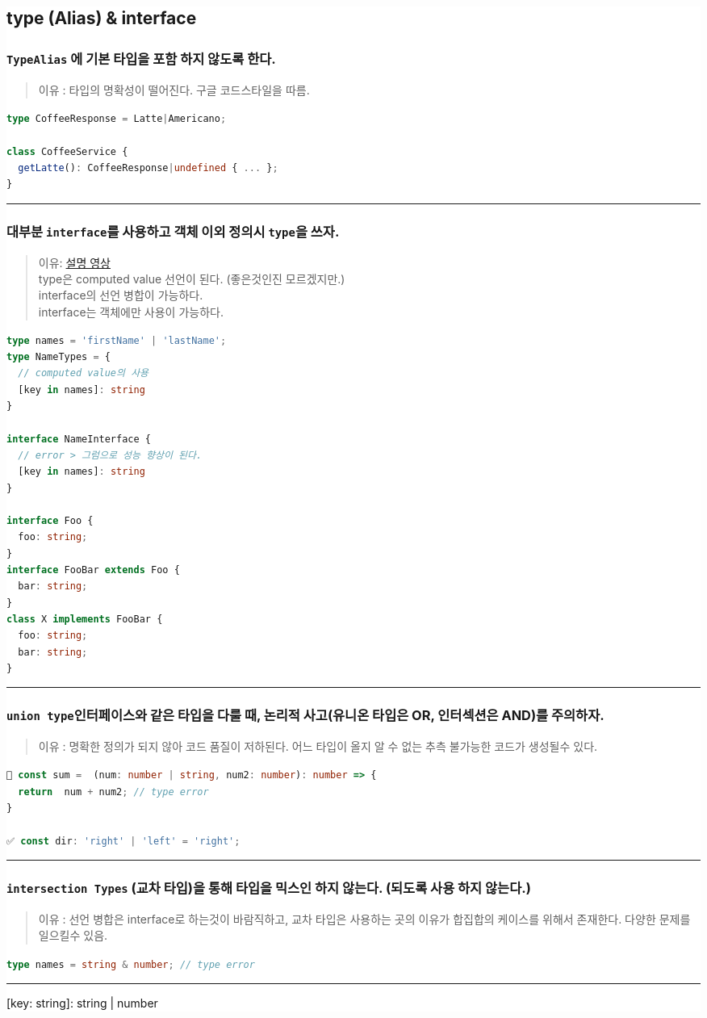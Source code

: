## type (Alias) & interface

### `TypeAlias` 에 기본 타입을 포함 하지 않도록 한다.
> 이유 : 타입의 명확성이 떨어진다. 구글 코드스타일을 따름.
```ts
type CoffeeResponse = Latte|Americano;

class CoffeeService {
  getLatte(): CoffeeResponse|undefined { ... };
}
```
---
### 대부분 `interface`를 사용하고 객체 이외 정의시 `type`을 쓰자. 
> 이유: [설명 영상](https://www.youtube.com/watch?v=IXAT3If0pGI)  
> type은 computed value 선언이 된다. (좋은것인진 모르겠지만.)  
> interface의 선언 병합이 가능하다.  
> interface는 객체에만 사용이 가능하다.
> 
```ts
type names = 'firstName' | 'lastName';
type NameTypes = {
  // computed value의 사용
  [key in names]: string
}

interface NameInterface {
  // error > 그럼으로 성능 향상이 된다.
  [key in names]: string
}

interface Foo {
  foo: string;
}
interface FooBar extends Foo {
  bar: string;
}
class X implements FooBar {
  foo: string;
  bar: string;
}
```
---
### `union type`인터페이스와 같은 타입을 다룰 때, 논리적 사고(유니온 타입은 OR, 인터섹션은 AND)를 주의하자.
> 이유 : 명확한 정의가 되지 않아 코드 품질이 저하된다. 어느 타입이 올지 알 수 없는 추측 불가능한 코드가 생성될수 있다.
```ts
🚫 const sum =  (num: number | string, num2: number): number => {
  return  num + num2; // type error 
}

✅ const dir: 'right' | 'left' = 'right';
```
---
### `intersection Types` (교차 타입)을 통해 타입을 믹스인 하지 않는다. (되도록 사용 하지 않는다.)
> 이유 : 선언 병합은 interface로 하는것이 바람직하고, 교차 타입은 사용하는 곳의 이유가 합집합의 케이스를 위해서 존재한다. 다양한 문제를 일으킬수 있음.
```ts
type names = string & number; // type error 
```
---

  [key: string]: string | number